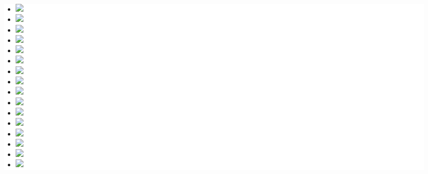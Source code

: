 - <img src = "https://traveloving2030.github.io/jiwon/assets/img/post/OS_Chapter5-이미지/0031.jpg" width = "70%" />  
- <img src = "https://traveloving2030.github.io/jiwon/assets/img/post/OS_Chapter5-이미지/0032.jpg" width = "70%" />  
- <img src = "https://traveloving2030.github.io/jiwon/assets/img/post/OS_Chapter5-이미지/0033.jpg" width = "70%" />  
- <img src = "https://traveloving2030.github.io/jiwon/assets/img/post/OS_Chapter5-이미지/0034.jpg" width = "70%" />  
- <img src = "https://traveloving2030.github.io/jiwon/assets/img/post/OS_Chapter5-이미지/0035.jpg" width = "70%" />  
- <img src = "https://traveloving2030.github.io/jiwon/assets/img/post/OS_Chapter5-이미지/0036.jpg" width = "70%" />  
- <img src = "https://traveloving2030.github.io/jiwon/assets/img/post/OS_Chapter5-이미지/0037.jpg" width = "70%" />  
- <img src = "https://traveloving2030.github.io/jiwon/assets/img/post/OS_Chapter5-이미지/0038.jpg" width = "70%" />  
- <img src = "https://traveloving2030.github.io/jiwon/assets/img/post/OS_Chapter5-이미지/0039.jpg" width = "70%" />  
- <img src = "https://traveloving2030.github.io/jiwon/assets/img/post/OS_Chapter5-이미지/0040.jpg" width = "70%" />  
- <img src = "https://traveloving2030.github.io/jiwon/assets/img/post/OS_Chapter5-이미지/0041.jpg" width = "70%" />  
- <img src = "https://traveloving2030.github.io/jiwon/assets/img/post/OS_Chapter5-이미지/0042.jpg" width = "70%" />  
- <img src = "https://traveloving2030.github.io/jiwon/assets/img/post/OS_Chapter5-이미지/0043.jpg" width = "70%" />  
- <img src = "https://traveloving2030.github.io/jiwon/assets/img/post/OS_Chapter5-이미지/0044.jpg" width = "70%" />  
- <img src = "https://traveloving2030.github.io/jiwon/assets/img/post/OS_Chapter5-이미지/0045.jpg" width = "70%" />  
- <img src = "https://traveloving2030.github.io/jiwon/assets/img/post/OS_Chapter5-이미지/0046.jpg" width = "70%" />  



